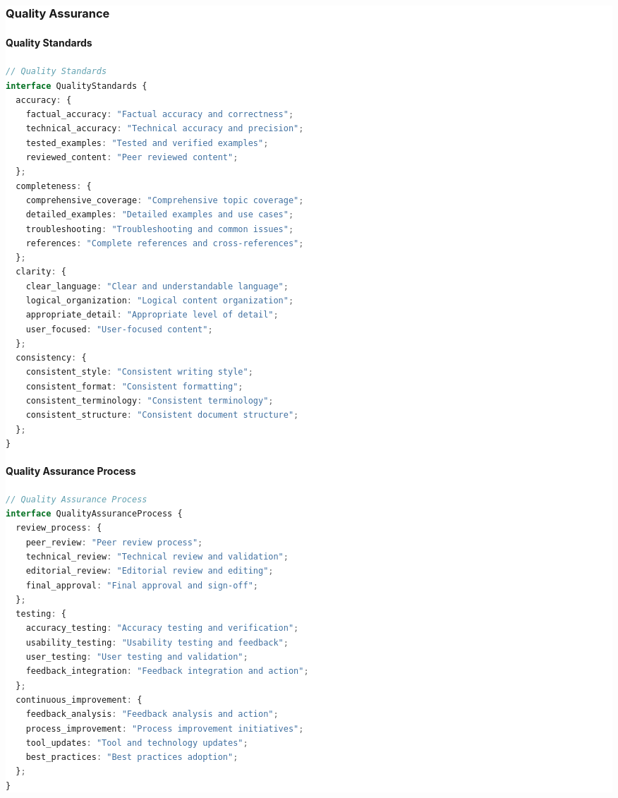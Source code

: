 ```typescript
```

### Quality Assurance

#### Quality Standards
```typescript
// Quality Standards
interface QualityStandards {
  accuracy: {
    factual_accuracy: "Factual accuracy and correctness";
    technical_accuracy: "Technical accuracy and precision";
    tested_examples: "Tested and verified examples";
    reviewed_content: "Peer reviewed content";
  };
  completeness: {
    comprehensive_coverage: "Comprehensive topic coverage";
    detailed_examples: "Detailed examples and use cases";
    troubleshooting: "Troubleshooting and common issues";
    references: "Complete references and cross-references";
  };
  clarity: {
    clear_language: "Clear and understandable language";
    logical_organization: "Logical content organization";
    appropriate_detail: "Appropriate level of detail";
    user_focused: "User-focused content";
  };
  consistency: {
    consistent_style: "Consistent writing style";
    consistent_format: "Consistent formatting";
    consistent_terminology: "Consistent terminology";
    consistent_structure: "Consistent document structure";
  };
}
```

#### Quality Assurance Process
```typescript
// Quality Assurance Process
interface QualityAssuranceProcess {
  review_process: {
    peer_review: "Peer review process";
    technical_review: "Technical review and validation";
    editorial_review: "Editorial review and editing";
    final_approval: "Final approval and sign-off";
  };
  testing: {
    accuracy_testing: "Accuracy testing and verification";
    usability_testing: "Usability testing and feedback";
    user_testing: "User testing and validation";
    feedback_integration: "Feedback integration and action";
  };
  continuous_improvement: {
    feedback_analysis: "Feedback analysis and action";
    process_improvement: "Process improvement initiatives";
    tool_updates: "Tool and technology updates";
    best_practices: "Best practices adoption";
  };
}
```
